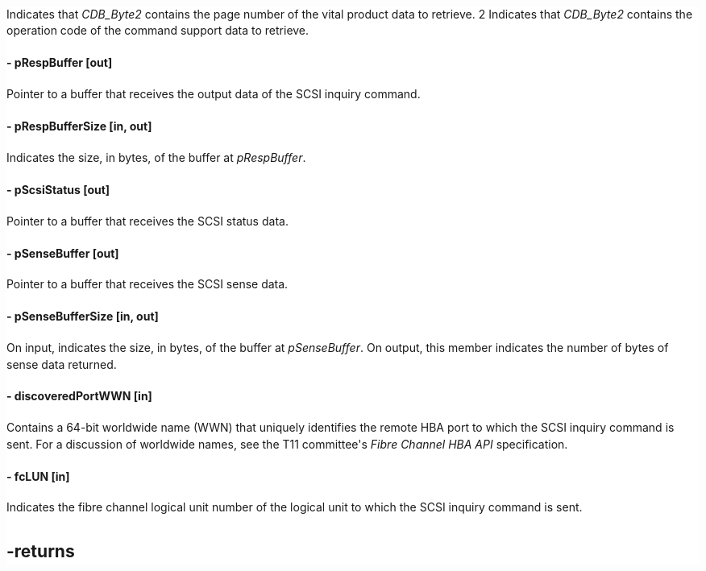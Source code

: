 </td>
<td>
Indicates that <i>CDB_Byte2 </i>contains the page number of the vital product data to retrieve. 

</td>
</tr>
<tr>
<td>
2

</td>
<td>
Indicates that <i>CDB_Byte2 </i>contains the operation code of the command support data to retrieve. 

</td>
</tr>
</table> 


#### - pRespBuffer [out]

Pointer to a buffer that receives the output data of the SCSI inquiry command.


#### - pRespBufferSize [in, out]

Indicates the size, in bytes, of the buffer at <i>pRespBuffer</i>.


#### - pScsiStatus [out]

Pointer to a buffer that receives the SCSI status data. 


#### - pSenseBuffer [out]

Pointer to a buffer that receives the SCSI sense data.


#### - pSenseBufferSize [in, out]

On input, indicates the size, in bytes, of the buffer at <i>pSenseBuffer</i>. On output, this member indicates the number of bytes of sense data returned.


#### - discoveredPortWWN [in]

Contains a 64-bit worldwide name (WWN) that uniquely identifies the remote HBA port to which the SCSI inquiry command is sent. For a discussion of worldwide names, see the T11 committee's <i>Fibre Channel HBA API</i> specification. 


#### - fcLUN [in]

Indicates the fibre channel logical unit number of the logical unit to which the SCSI inquiry command is sent. 


## -returns
